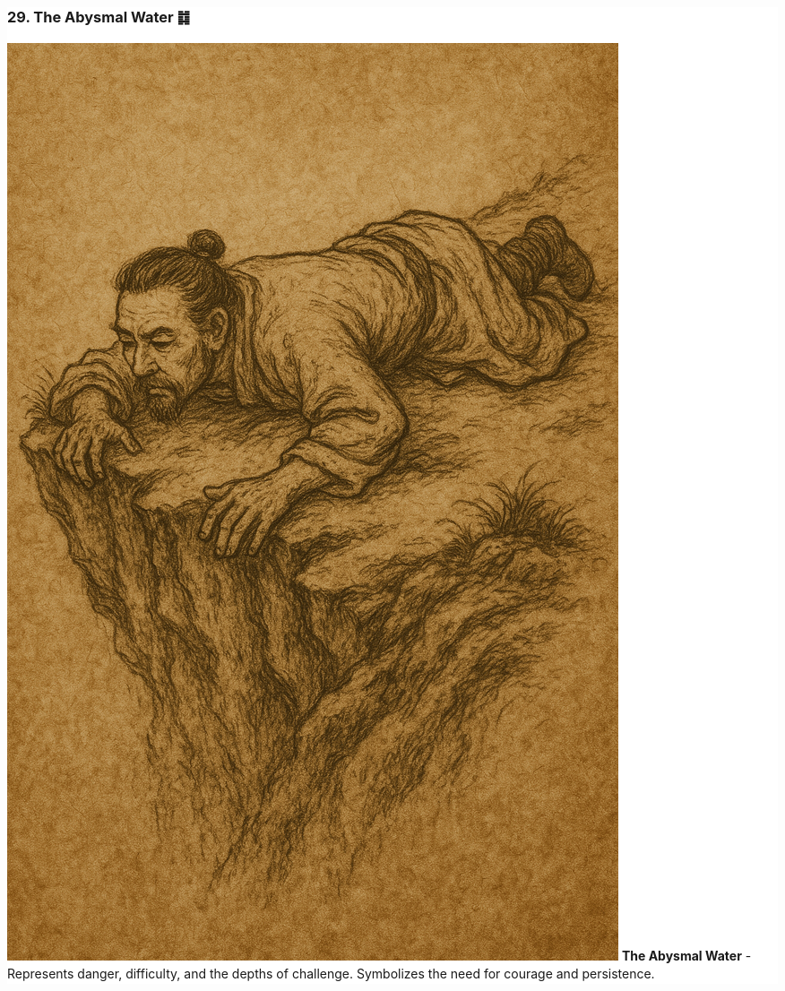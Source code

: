 ### 29. The Abysmal Water ䷜
![29.the-abyss.png](29.the-abyss.png)
**The Abysmal Water** - Represents danger, difficulty, and the depths of challenge. Symbolizes the need for courage and persistence.
